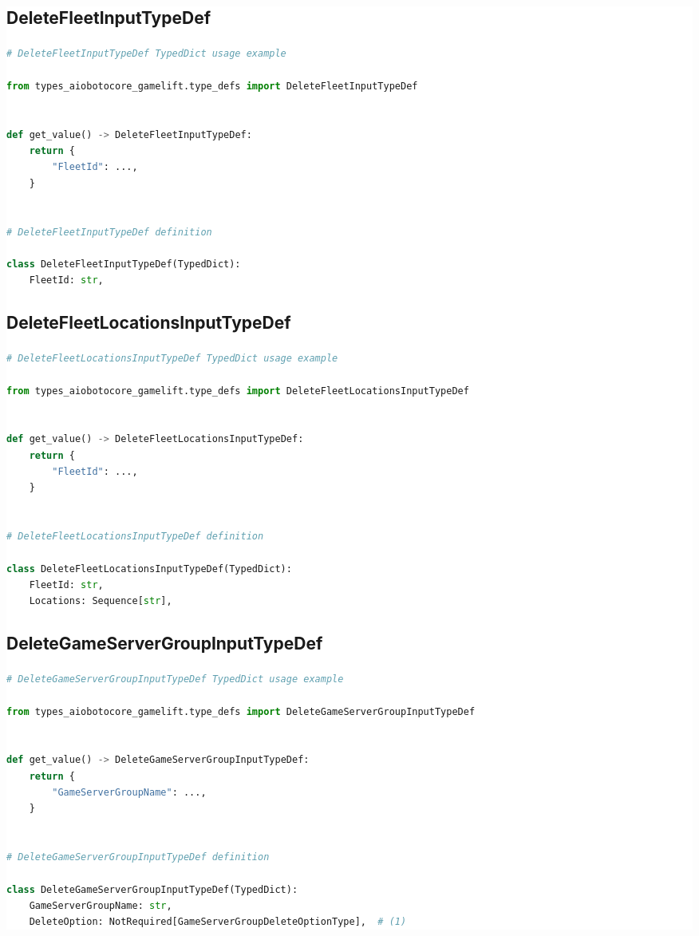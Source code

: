 
## DeleteFleetInputTypeDef

```python
# DeleteFleetInputTypeDef TypedDict usage example

from types_aiobotocore_gamelift.type_defs import DeleteFleetInputTypeDef


def get_value() -> DeleteFleetInputTypeDef:
    return {
        "FleetId": ...,
    }


# DeleteFleetInputTypeDef definition

class DeleteFleetInputTypeDef(TypedDict):
    FleetId: str,
```


## DeleteFleetLocationsInputTypeDef

```python
# DeleteFleetLocationsInputTypeDef TypedDict usage example

from types_aiobotocore_gamelift.type_defs import DeleteFleetLocationsInputTypeDef


def get_value() -> DeleteFleetLocationsInputTypeDef:
    return {
        "FleetId": ...,
    }


# DeleteFleetLocationsInputTypeDef definition

class DeleteFleetLocationsInputTypeDef(TypedDict):
    FleetId: str,
    Locations: Sequence[str],
```


## DeleteGameServerGroupInputTypeDef

```python
# DeleteGameServerGroupInputTypeDef TypedDict usage example

from types_aiobotocore_gamelift.type_defs import DeleteGameServerGroupInputTypeDef


def get_value() -> DeleteGameServerGroupInputTypeDef:
    return {
        "GameServerGroupName": ...,
    }


# DeleteGameServerGroupInputTypeDef definition

class DeleteGameServerGroupInputTypeDef(TypedDict):
    GameServerGroupName: str,
    DeleteOption: NotRequired[GameServerGroupDeleteOptionType],  # (1)
```
